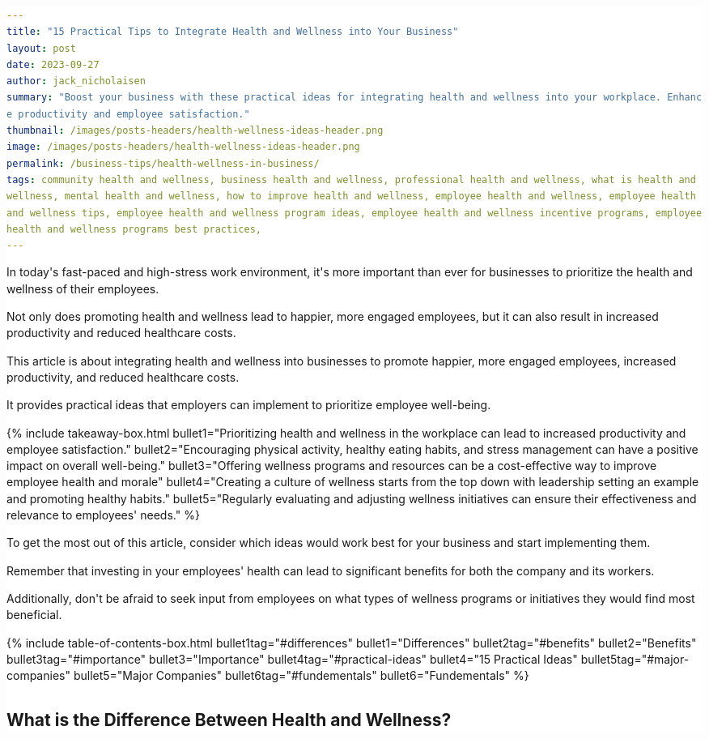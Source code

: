```yaml
---
title: "15 Practical Tips to Integrate Health and Wellness into Your Business"
layout: post
date: 2023-09-27
author: jack_nicholaisen
summary: "Boost your business with these practical ideas for integrating health and wellness into your workplace. Enhance productivity and employee satisfaction."
thumbnail: /images/posts-headers/health-wellness-ideas-header.png
image: /images/posts-headers/health-wellness-ideas-header.png
permalink: /business-tips/health-wellness-in-business/
tags: community health and wellness, business health and wellness, professional health and wellness, what is health and wellness, mental health and wellness, how to improve health and wellness, employee health and wellness, employee health and wellness tips, employee health and wellness program ideas, employee health and wellness incentive programs, employee health and wellness programs best practices,
---
```


In today's fast-paced and high-stress work environment, it's more important than ever for businesses to prioritize the health and wellness of their employees. 

Not only does promoting health and wellness lead to happier, more engaged employees, but it can also result in increased productivity and reduced healthcare costs.

This article is about integrating health and wellness into businesses to promote happier, more engaged employees, increased productivity, and reduced healthcare costs.

It provides practical ideas that employers can implement to prioritize employee well-being.

{% include takeaway-box.html bullet1="Prioritizing health and wellness in the workplace can lead to increased productivity and employee satisfaction." bullet2="Encouraging physical activity, healthy eating habits, and stress management can have a positive impact on overall well-being." bullet3="Offering wellness programs and resources can be a cost-effective way to improve employee health and morale" bullet4="Creating a culture of wellness starts from the top down with leadership setting an example and promoting healthy habits." bullet5="Regularly evaluating and adjusting wellness initiatives can ensure their effectiveness and relevance to employees' needs." %}

To get the most out of this article, consider which ideas would work best for your business and start implementing them.

Remember that investing in your employees' health can lead to significant benefits for both the company and its workers.
<a id="differences"> 

Additionally, don't be afraid to seek input from employees on what types of wellness programs or initiatives they would find most beneficial.

{% include table-of-contents-box.html bullet1tag="#differences" bullet1="Differences" bullet2tag="#benefits" bullet2="Benefits" bullet3tag="#importance" bullet3="Importance" bullet4tag="#practical-ideas" bullet4="15 Practical Ideas" bullet5tag="#major-companies" bullet5="Major Companies" bullet6tag="#fundementals" bullet6="Fundementals" %}

## What is the Difference Between Health and Wellness?
